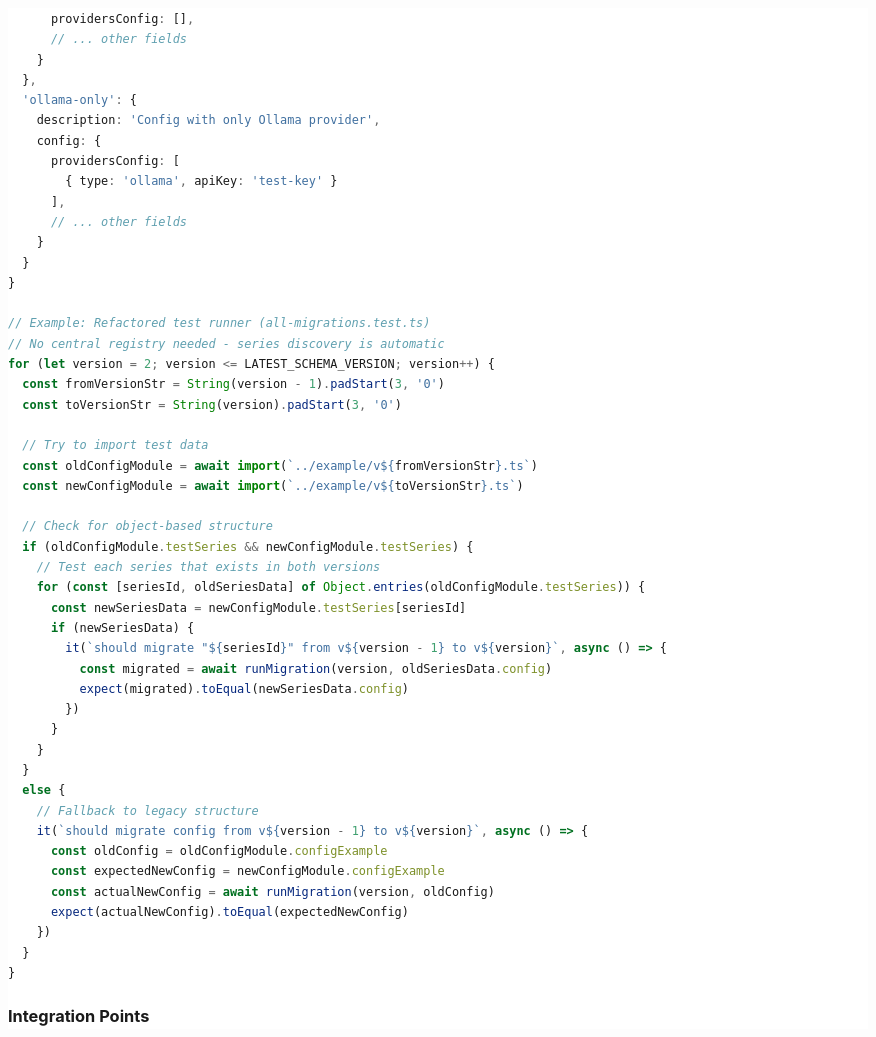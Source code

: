 ```typescript
      providersConfig: [],
      // ... other fields
    }
  },
  'ollama-only': {
    description: 'Config with only Ollama provider',
    config: {
      providersConfig: [
        { type: 'ollama', apiKey: 'test-key' }
      ],
      // ... other fields
    }
  }
}

// Example: Refactored test runner (all-migrations.test.ts)
// No central registry needed - series discovery is automatic
for (let version = 2; version <= LATEST_SCHEMA_VERSION; version++) {
  const fromVersionStr = String(version - 1).padStart(3, '0')
  const toVersionStr = String(version).padStart(3, '0')

  // Try to import test data
  const oldConfigModule = await import(`../example/v${fromVersionStr}.ts`)
  const newConfigModule = await import(`../example/v${toVersionStr}.ts`)

  // Check for object-based structure
  if (oldConfigModule.testSeries && newConfigModule.testSeries) {
    // Test each series that exists in both versions
    for (const [seriesId, oldSeriesData] of Object.entries(oldConfigModule.testSeries)) {
      const newSeriesData = newConfigModule.testSeries[seriesId]
      if (newSeriesData) {
        it(`should migrate "${seriesId}" from v${version - 1} to v${version}`, async () => {
          const migrated = await runMigration(version, oldSeriesData.config)
          expect(migrated).toEqual(newSeriesData.config)
        })
      }
    }
  }
  else {
    // Fallback to legacy structure
    it(`should migrate config from v${version - 1} to v${version}`, async () => {
      const oldConfig = oldConfigModule.configExample
      const expectedNewConfig = newConfigModule.configExample
      const actualNewConfig = await runMigration(version, oldConfig)
      expect(actualNewConfig).toEqual(expectedNewConfig)
    })
  }
}
```

### Integration Points
